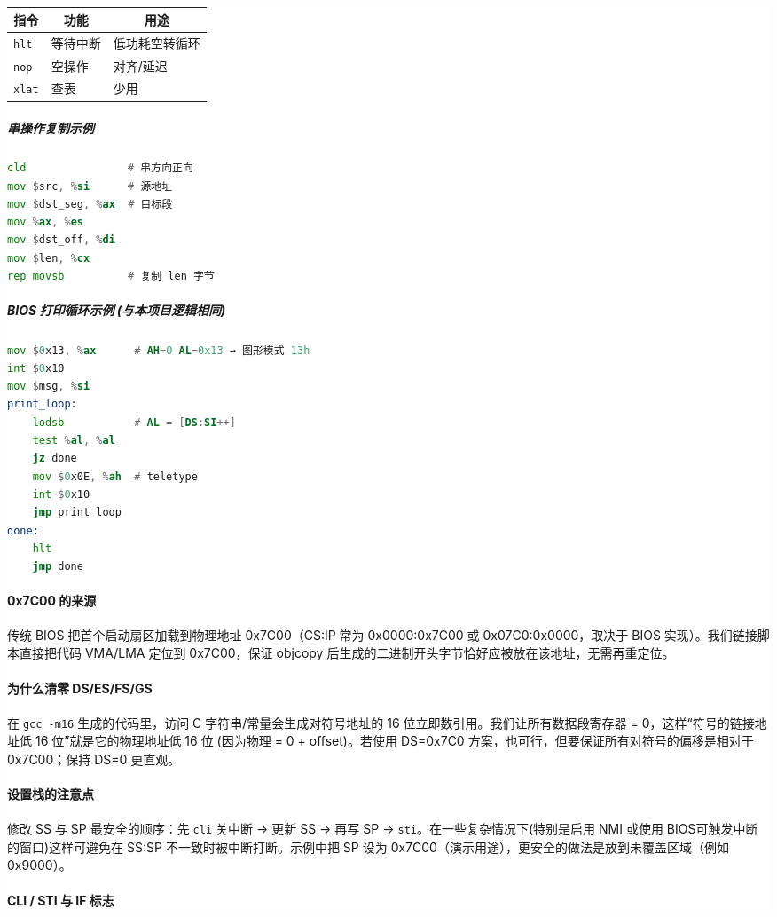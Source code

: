 | 指令 | 功能 | 用途 |
|------|------|------|
| `hlt` | 等待中断 | 低功耗空转循环 |
| `nop` | 空操作 | 对齐/延迟 |
| `xlat` | 查表 | 少用 |

##### 串操作复制示例

```asm
cld                # 串方向正向
mov $src, %si      # 源地址
mov $dst_seg, %ax  # 目标段
mov %ax, %es
mov $dst_off, %di
mov $len, %cx
rep movsb          # 复制 len 字节
```

##### BIOS 打印循环示例 (与本项目逻辑相同)

```asm
mov $0x13, %ax      # AH=0 AL=0x13 → 图形模式 13h
int $0x10
mov $msg, %si
print_loop:
    lodsb           # AL = [DS:SI++]
    test %al, %al
    jz done
    mov $0x0E, %ah  # teletype
    int $0x10
    jmp print_loop
done:
    hlt
    jmp done
```

#### 0x7C00 的来源

传统 BIOS 把首个启动扇区加载到物理地址 0x7C00（CS:IP 常为 0x0000:0x7C00 或 0x07C0:0x0000，取决于 BIOS 实现）。我们链接脚本直接把代码 VMA/LMA 定位到 0x7C00，保证 objcopy 后生成的二进制开头字节恰好应被放在该地址，无需再重定位。

#### 为什么清零 DS/ES/FS/GS

在 `gcc -m16` 生成的代码里，访问 C 字符串/常量会生成对符号地址的 16 位立即数引用。我们让所有数据段寄存器 = 0，这样“符号的链接地址低 16 位”就是它的物理地址低 16 位 (因为物理 = 0 + offset)。若使用 DS=0x7C0 方案，也可行，但要保证所有对符号的偏移是相对于 0x7C00；保持 DS=0 更直观。

#### 设置栈的注意点

修改 SS 与 SP 最安全的顺序：先 `cli` 关中断 → 更新 SS → 再写 SP → `sti`。在一些复杂情况下(特别是启用 NMI 或使用 BIOS可触发中断的窗口)这样可避免在 SS:SP 不一致时被中断打断。示例中把 SP 设为 0x7C00（演示用途），更安全的做法是放到未覆盖区域（例如 0x9000）。

#### CLI / STI 与 IF 标志

